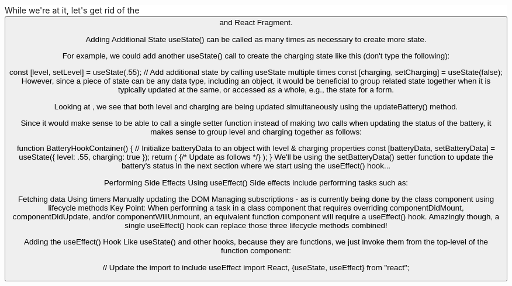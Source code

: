 While we're at it, let's get rid of the <button> and React Fragment.

Adding Additional State
useState() can be called as many times as necessary to create more state.

For example, we could add another useState() call to create the charging state like this (don't type the following):

  const [level, setLevel] = useState(.55);
  // Add additional state by calling useState multiple times 
  const [charging, setCharging] = useState(false);
However, since a piece of state can be any data type, including an object, it would be beneficial to group related state together when it is typically updated at the same, or accessed as a whole, e.g., the state for a form.

Looking at <BatteryContainer>, we see that both level and charging are being updated simultaneously using the updateBattery() method.

Since it would make sense to be able to call a single setter function instead of making two calls when updating the status of the battery, it makes sense to group level and charging together as follows:

function BatteryHookContainer() {
  // Initialize batteryData to an object with level & charging properties
  const [batteryData, setBatteryData] = useState({
    level: .55,
    charging: true
  });
  return (
    {/* Update as follows */}
    <Battery level={batteryData.level} charging={batteryData.charging}/>
  );
}
We'll be using the setBatteryData() setter function to update the battery's status in the next section where we start using the useEffect() hook...

Performing Side Effects Using useEffect()
Side effects include performing tasks such as:

Fetching data
Using timers
Manually updating the DOM
Managing subscriptions - as is currently being done by the <BatteryContainer> class component using lifecycle methods
Key Point: When performing a task in a class component that requires overriding componentDidMount, componentDidUpdate, and/or componentWillUnmount, an equivalent function component will require a useEffect() hook. Amazingly though, a single useEffect() hook can replace those three lifecycle methods combined!

Adding the useEffect() Hook
Like useState() and other hooks, because they are functions, we just invoke them from the top-level of the function component:

// Update the import to include useEffect
import React, {useState, useEffect} from "react";
